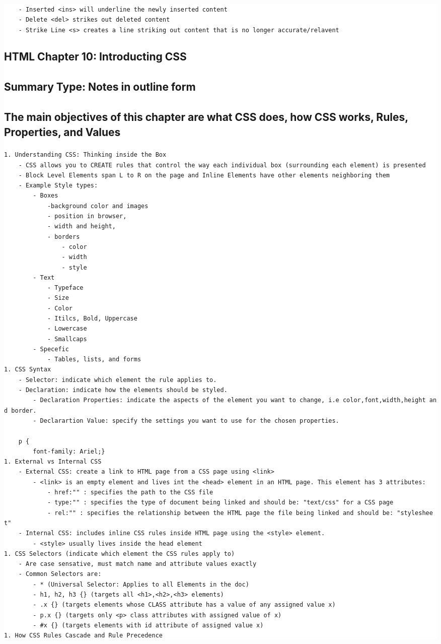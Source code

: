         - Inserted <ins> will underline the newly inserted content
        - Delete <del> strikes out deleted content
        - Strike Line <s> creates a line striking out content that is no longer accurate/relavent

## HTML Chapter 10: Introducting CSS

## Summary Type: Notes in outline form

## The main objectives of this chapter are what CSS does, how CSS works, Rules, Properties, and Values

    1. Understanding CSS: Thinking inside the Box
        - CSS allows you to CREATE rules that control the way each individual box (surrounding each element) is presented
        - Block Level Elements span L to R on the page and Inline Elements have other elements neighboring them
        - Example Style types: 
            - Boxes 
                -background color and images
                - position in browser, 
                - width and height, 
                - borders 
                    - color
                    - width
                    - style
            - Text 
                - Typeface
                - Size
                - Color
                - Itilcs, Bold, Uppercase
                - Lowercase
                - Smallcaps
            - Specefic
                - Tables, lists, and forms
    1. CSS Syntax 
        - Selector: indicate which element the rule applies to.   
        - Declaration: indicate how the elements should be styled. 
            - Declaration Properties: indicate the aspects of the element you want to change, i.e color,font,width,height and border.
            - Declarartion Value: specify the settings you want to use for the chosen properties.

        p {
            font-family: Ariel;}
    1. External vs Internal CSS
        - External CSS: create a link to HTML page from a CSS page using <link>
            - <link> is an empty element and lives int the <head> element in an HTML page. This element has 3 attributes:
                - href:"" : specifies the path to the CSS file
                - type:"" : specifies the type of document being linked and should be: "text/css" for a CSS page
                - rel:"" : specifies the relationship between the HTML page the file being linked and should be: "stylesheet"
        - Internal CSS: includes inline CSS rules inside HTML page using the <style> element.
            - <style> usually lives inside the head element
    1. CSS Selectors (indicate which element the CSS rules apply to)
        - Are case sensative, must match name and attribute values exactly
        - Common Selectors are:
            - * (Universal Selector: Applies to all Elements in the doc)
            - h1, h2, h3 {} (targets all <h1>,<h2>,<h3> elements)
            - .x {} (targets elements whose CLASS attribute has a value of any assigned value x)
            - p.x {} (targets only <p> class attributes with assigned value of x)
            - #x {} (targets elements with id attribute of assigned value x)
    1. How CSS Rules Cascade and Rule Precedence